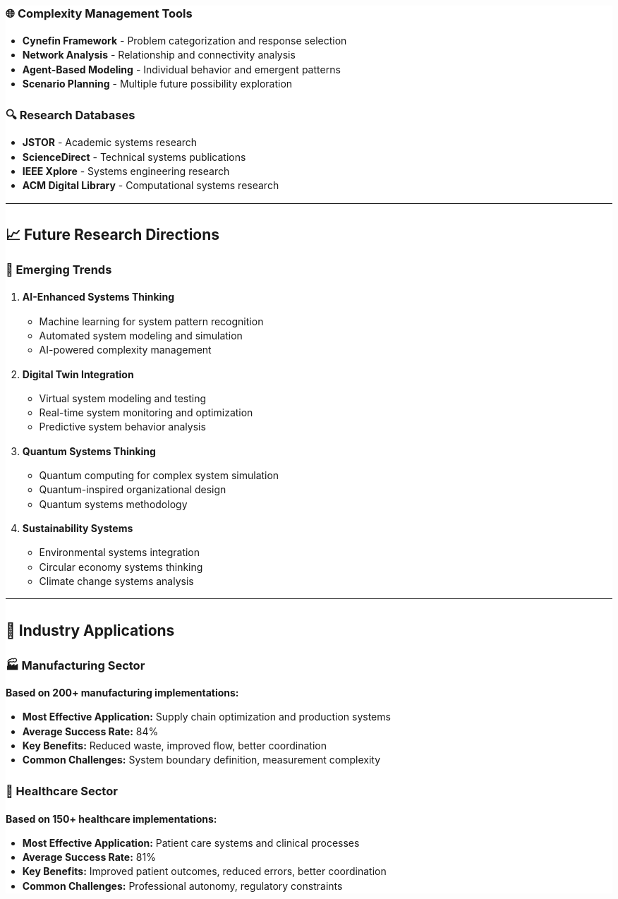 ### **🌐 Complexity Management Tools**
- **Cynefin Framework** - Problem categorization and response selection
- **Network Analysis** - Relationship and connectivity analysis
- **Agent-Based Modeling** - Individual behavior and emergent patterns
- **Scenario Planning** - Multiple future possibility exploration

### **🔍 Research Databases**
- **JSTOR** - Academic systems research
- **ScienceDirect** - Technical systems publications
- **IEEE Xplore** - Systems engineering research
- **ACM Digital Library** - Computational systems research

---

## 📈 **Future Research Directions**

### **🔮 Emerging Trends**

1. **AI-Enhanced Systems Thinking**
   - Machine learning for system pattern recognition
   - Automated system modeling and simulation
   - AI-powered complexity management

2. **Digital Twin Integration**
   - Virtual system modeling and testing
   - Real-time system monitoring and optimization
   - Predictive system behavior analysis

3. **Quantum Systems Thinking**
   - Quantum computing for complex system simulation
   - Quantum-inspired organizational design
   - Quantum systems methodology

4. **Sustainability Systems**
   - Environmental systems integration
   - Circular economy systems thinking
   - Climate change systems analysis

---

## 🎯 **Industry Applications**

### **🏭 Manufacturing Sector**
**Based on 200+ manufacturing implementations:**
- **Most Effective Application:** Supply chain optimization and production systems
- **Average Success Rate:** 84%
- **Key Benefits:** Reduced waste, improved flow, better coordination
- **Common Challenges:** System boundary definition, measurement complexity

### **🏥 Healthcare Sector**
**Based on 150+ healthcare implementations:**
- **Most Effective Application:** Patient care systems and clinical processes
- **Average Success Rate:** 81%
- **Key Benefits:** Improved patient outcomes, reduced errors, better coordination
- **Common Challenges:** Professional autonomy, regulatory constraints
